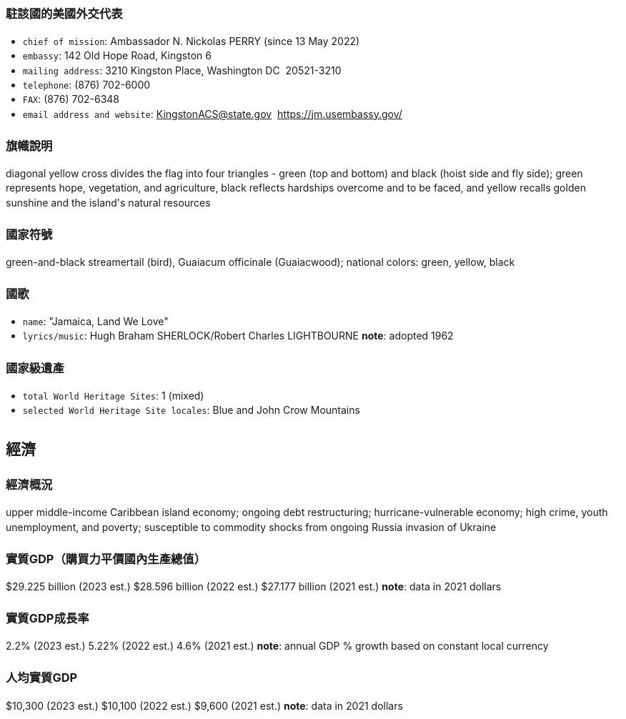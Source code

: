### 駐該國的美國外交代表
- `chief of mission`: Ambassador N. Nickolas PERRY (since 13 May 2022)
- `embassy`: 142 Old Hope Road, Kingston 6
- `mailing address`: 3210 Kingston Place, Washington DC  20521-3210
- `telephone`: (876) 702-6000
- `FAX`: (876) 702-6348
- `email address and website`: KingstonACS@state.gov  https://jm.usembassy.gov/

### 旗幟說明
diagonal yellow cross divides the flag into four triangles - green (top and bottom) and black (hoist side and fly side); green represents hope, vegetation, and agriculture, black reflects hardships overcome and to be faced, and yellow recalls golden sunshine and the island's natural resources

### 國家符號
green-and-black streamertail (bird), Guaiacum officinale (Guaiacwood); national colors: green, yellow, black

### 國歌
- `name`: "Jamaica, Land We Love"
- `lyrics/music`: Hugh Braham SHERLOCK/Robert Charles LIGHTBOURNE
**note**:  adopted 1962

### 國家級遺產
- `total World Heritage Sites`: 1 (mixed)
- `selected World Heritage Site locales`: Blue and John Crow Mountains

## 經濟

### 經濟概況
upper middle-income Caribbean island economy; ongoing debt restructuring; hurricane-vulnerable economy; high crime, youth unemployment, and poverty; susceptible to commodity shocks from ongoing Russia invasion of Ukraine

### 實質GDP（購買力平價國內生產總值）
$29.225 billion (2023 est.)
$28.596 billion (2022 est.)
$27.177 billion (2021 est.)
**note**: data in 2021 dollars

### 實質GDP成長率
2.2% (2023 est.)
5.22% (2022 est.)
4.6% (2021 est.)
**note**: annual GDP % growth based on constant local currency

### 人均實質GDP
$10,300 (2023 est.)
$10,100 (2022 est.)
$9,600 (2021 est.)
**note**: data in 2021 dollars
